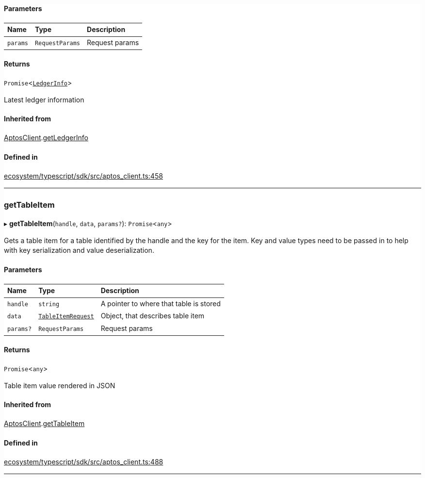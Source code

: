 #### Parameters

| Name | Type | Description |
| :------ | :------ | :------ |
| `params` | `RequestParams` | Request params |

#### Returns

`Promise`<[`LedgerInfo`](../interfaces/Types.LedgerInfo.md)\>

Latest ledger information

#### Inherited from

[AptosClient](AptosClient.md).[getLedgerInfo](AptosClient.md#getledgerinfo)

#### Defined in

[ecosystem/typescript/sdk/src/aptos_client.ts:458](https://github.com/aptos-labs/aptos-core/blob/fb73eb358/ecosystem/typescript/sdk/src/aptos_client.ts#L458)

___

### getTableItem

▸ **getTableItem**(`handle`, `data`, `params?`): `Promise`<`any`\>

Gets a table item for a table identified by the handle and the key for the item.
Key and value types need to be passed in to help with key serialization and value deserialization.

#### Parameters

| Name | Type | Description |
| :------ | :------ | :------ |
| `handle` | `string` | A pointer to where that table is stored |
| `data` | [`TableItemRequest`](../interfaces/Types.TableItemRequest.md) | Object, that describes table item |
| `params?` | `RequestParams` | Request params |

#### Returns

`Promise`<`any`\>

Table item value rendered in JSON

#### Inherited from

[AptosClient](AptosClient.md).[getTableItem](AptosClient.md#gettableitem)

#### Defined in

[ecosystem/typescript/sdk/src/aptos_client.ts:488](https://github.com/aptos-labs/aptos-core/blob/fb73eb358/ecosystem/typescript/sdk/src/aptos_client.ts#L488)

___
